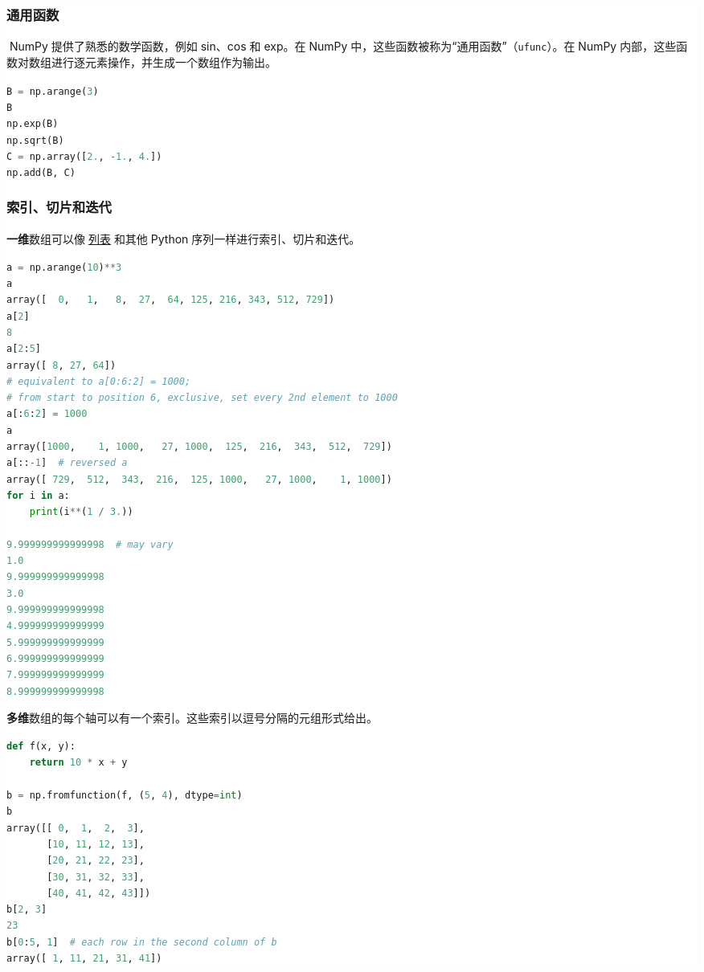### 通用函数

​	NumPy 提供了熟悉的数学函数，例如 sin、cos 和 exp。在 NumPy 中，这些函数被称为“通用函数”（`ufunc`）。在 NumPy 内部，这些函数对数组进行逐元素操作，并生成一个数组作为输出。

```py
B = np.arange(3)
B
np.exp(B)
np.sqrt(B)
C = np.array([2., -1., 4.])
np.add(B, C)
```

### 索引、切片和迭代

**一维**数组可以像 [列表](https://docs.pythonlang.cn/tutorial/introduction.html#lists) 和其他 Python 序列一样进行索引、切片和迭代。

```py
a = np.arange(10)**3
a
array([  0,   1,   8,  27,  64, 125, 216, 343, 512, 729])
a[2]
8
a[2:5]
array([ 8, 27, 64])
# equivalent to a[0:6:2] = 1000;
# from start to position 6, exclusive, set every 2nd element to 1000
a[:6:2] = 1000
a
array([1000,    1, 1000,   27, 1000,  125,  216,  343,  512,  729])
a[::-1]  # reversed a
array([ 729,  512,  343,  216,  125, 1000,   27, 1000,    1, 1000])
for i in a:
    print(i**(1 / 3.))

9.999999999999998  # may vary
1.0
9.999999999999998
3.0
9.999999999999998
4.999999999999999
5.999999999999999
6.999999999999999
7.999999999999999
8.999999999999998
```

**多维**数组的每个轴可以有一个索引。这些索引以逗号分隔的元组形式给出。

```py
def f(x, y):
    return 10 * x + y

b = np.fromfunction(f, (5, 4), dtype=int)
b
array([[ 0,  1,  2,  3],
       [10, 11, 12, 13],
       [20, 21, 22, 23],
       [30, 31, 32, 33],
       [40, 41, 42, 43]])
b[2, 3]
23
b[0:5, 1]  # each row in the second column of b
array([ 1, 11, 21, 31, 41])
```